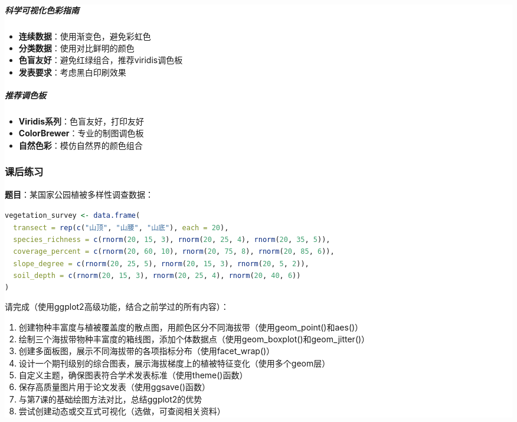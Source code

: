 ##### 科学可视化色彩指南
- **连续数据**：使用渐变色，避免彩虹色
- **分类数据**：使用对比鲜明的颜色
- **色盲友好**：避免红绿组合，推荐viridis调色板
- **发表要求**：考虑黑白印刷效果

##### 推荐调色板
- **Viridis系列**：色盲友好，打印友好
- **ColorBrewer**：专业的制图调色板
- **自然色彩**：模仿自然界的颜色组合

### 课后练习

**题目**：某国家公园植被多样性调查数据：
```r
vegetation_survey <- data.frame(
  transect = rep(c("山顶", "山腰", "山底"), each = 20),
  species_richness = c(rnorm(20, 15, 3), rnorm(20, 25, 4), rnorm(20, 35, 5)),
  coverage_percent = c(rnorm(20, 60, 10), rnorm(20, 75, 8), rnorm(20, 85, 6)),
  slope_degree = c(rnorm(20, 25, 5), rnorm(20, 15, 3), rnorm(20, 5, 2)),
  soil_depth = c(rnorm(20, 15, 3), rnorm(20, 25, 4), rnorm(20, 40, 6))
)
```

请完成（使用ggplot2高级功能，结合之前学过的所有内容）：
1. 创建物种丰富度与植被覆盖度的散点图，用颜色区分不同海拔带（使用geom_point()和aes()）
2. 绘制三个海拔带物种丰富度的箱线图，添加个体数据点（使用geom_boxplot()和geom_jitter()）
3. 创建多面板图，展示不同海拔带的各项指标分布（使用facet_wrap()）
4. 设计一个期刊级别的综合图表，展示海拔梯度上的植被特征变化（使用多个geom层）
5. 自定义主题，确保图表符合学术发表标准（使用theme()函数）
6. 保存高质量图片用于论文发表（使用ggsave()函数）
7. 与第7课的基础绘图方法对比，总结ggplot2的优势
8. 尝试创建动态或交互式可视化（选做，可查阅相关资料）
